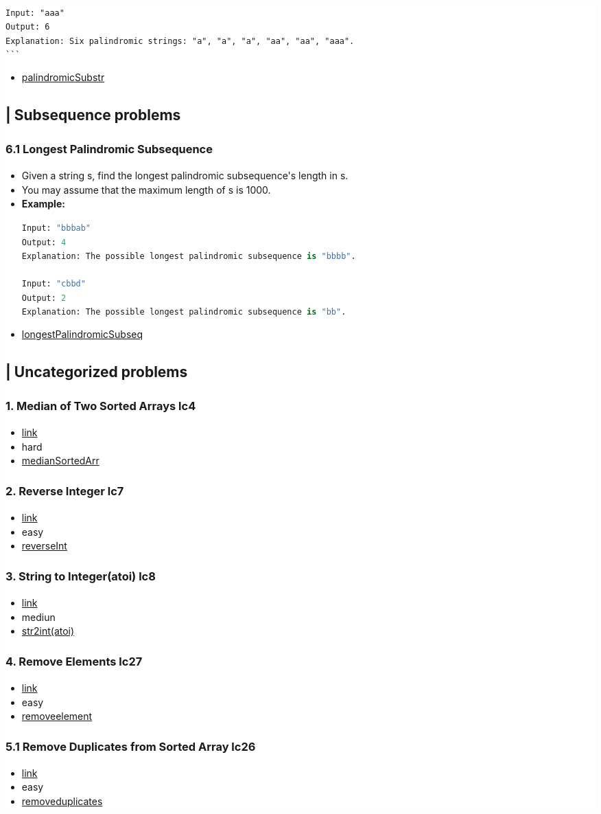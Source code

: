     Input: "aaa"
    Output: 6
    Explanation: Six palindromic strings: "a", "a", "a", "aa", "aa", "aaa".
    ```
 - [palindromicSubstr](https://github.com/tristaaa/lcproblems/blob/master/palindromicsubstr.py)



## | Subsequence problems
### 6.1 Longest Palindromic Subsequence
 - Given a string s, find the longest palindromic subsequence's length in s. 
 - You may assume that the maximum length of s is 1000.
 - **Example:**
    ```python
    Input: "bbbab"
    Output: 4
    Explanation: The possible longest palindromic subsequence is "bbbb".

    Input: "cbbd"
    Output: 2
    Explanation: The possible longest palindromic subsequence is "bb".
    ```
 - [longestPalindromicSubseq](https://github.com/tristaaa/lcproblems/blob/master/lsseqpalindromic.py)


## | Uncategorized problems
### 1. Median of Two Sorted Arrays lc4
 - [link](https://leetcode.com/problems/median-of-two-sorted-arrays/)
 - hard
 - [medianSortedArr](https://github.com/tristaaa/lcproblems/blob/master/mediansortedarr.py)

### 2. Reverse Integer lc7
 - [link](https://leetcode.com/problems/reverse-integer/)
 - easy
 - [reverseInt](https://github.com/tristaaa/lcproblems/blob/master/reverseint.py)

### 3. String to Integer(atoi) lc8
 - [link](https://leetcode.com/problems/string-to-integer-atoi/)
 - mediun
 - [str2int(atoi)](https://github.com/tristaaa/lcproblems/blob/master/str2int_atoi.py)

### 4. Remove Elements lc27
 - [link](https://leetcode.com/problems/remove-element/)
 - easy
 - [removeelement](https://github.com/tristaaa/lcproblems/blob/master/removeelement.py)

### 5.1 Remove Duplicates from Sorted Array lc26
 - [link](https://leetcode.com/problems/remove-duplicates-from-sorted-array)
 - easy
 - [removeduplicates](https://github.com/tristaaa/lcproblems/blob/master/removedup.py)
